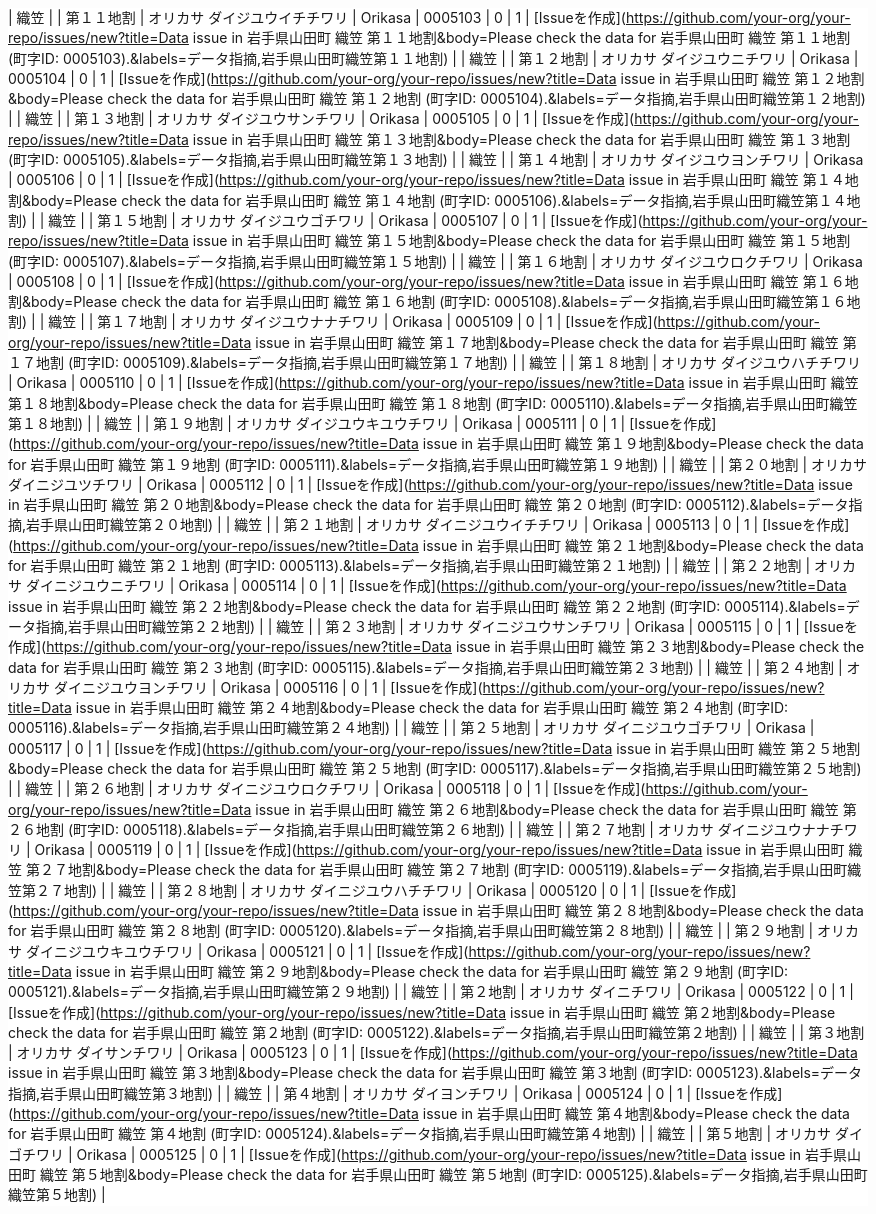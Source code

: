 | 織笠 |  | 第１１地割 | オリカサ  ダイジユウイチチワリ | Orikasa | 0005103 | 0 | 1 | [Issueを作成](https://github.com/your-org/your-repo/issues/new?title=Data issue in 岩手県山田町 織笠  第１１地割&body=Please check the data for 岩手県山田町 織笠  第１１地割 (町字ID: 0005103).&labels=データ指摘,岩手県山田町織笠第１１地割) |
| 織笠 |  | 第１２地割 | オリカサ  ダイジユウニチワリ | Orikasa | 0005104 | 0 | 1 | [Issueを作成](https://github.com/your-org/your-repo/issues/new?title=Data issue in 岩手県山田町 織笠  第１２地割&body=Please check the data for 岩手県山田町 織笠  第１２地割 (町字ID: 0005104).&labels=データ指摘,岩手県山田町織笠第１２地割) |
| 織笠 |  | 第１３地割 | オリカサ  ダイジユウサンチワリ | Orikasa | 0005105 | 0 | 1 | [Issueを作成](https://github.com/your-org/your-repo/issues/new?title=Data issue in 岩手県山田町 織笠  第１３地割&body=Please check the data for 岩手県山田町 織笠  第１３地割 (町字ID: 0005105).&labels=データ指摘,岩手県山田町織笠第１３地割) |
| 織笠 |  | 第１４地割 | オリカサ  ダイジユウヨンチワリ | Orikasa | 0005106 | 0 | 1 | [Issueを作成](https://github.com/your-org/your-repo/issues/new?title=Data issue in 岩手県山田町 織笠  第１４地割&body=Please check the data for 岩手県山田町 織笠  第１４地割 (町字ID: 0005106).&labels=データ指摘,岩手県山田町織笠第１４地割) |
| 織笠 |  | 第１５地割 | オリカサ  ダイジユウゴチワリ | Orikasa | 0005107 | 0 | 1 | [Issueを作成](https://github.com/your-org/your-repo/issues/new?title=Data issue in 岩手県山田町 織笠  第１５地割&body=Please check the data for 岩手県山田町 織笠  第１５地割 (町字ID: 0005107).&labels=データ指摘,岩手県山田町織笠第１５地割) |
| 織笠 |  | 第１６地割 | オリカサ  ダイジユウロクチワリ | Orikasa | 0005108 | 0 | 1 | [Issueを作成](https://github.com/your-org/your-repo/issues/new?title=Data issue in 岩手県山田町 織笠  第１６地割&body=Please check the data for 岩手県山田町 織笠  第１６地割 (町字ID: 0005108).&labels=データ指摘,岩手県山田町織笠第１６地割) |
| 織笠 |  | 第１７地割 | オリカサ  ダイジユウナナチワリ | Orikasa | 0005109 | 0 | 1 | [Issueを作成](https://github.com/your-org/your-repo/issues/new?title=Data issue in 岩手県山田町 織笠  第１７地割&body=Please check the data for 岩手県山田町 織笠  第１７地割 (町字ID: 0005109).&labels=データ指摘,岩手県山田町織笠第１７地割) |
| 織笠 |  | 第１８地割 | オリカサ  ダイジユウハチチワリ | Orikasa | 0005110 | 0 | 1 | [Issueを作成](https://github.com/your-org/your-repo/issues/new?title=Data issue in 岩手県山田町 織笠  第１８地割&body=Please check the data for 岩手県山田町 織笠  第１８地割 (町字ID: 0005110).&labels=データ指摘,岩手県山田町織笠第１８地割) |
| 織笠 |  | 第１９地割 | オリカサ  ダイジユウキユウチワリ | Orikasa | 0005111 | 0 | 1 | [Issueを作成](https://github.com/your-org/your-repo/issues/new?title=Data issue in 岩手県山田町 織笠  第１９地割&body=Please check the data for 岩手県山田町 織笠  第１９地割 (町字ID: 0005111).&labels=データ指摘,岩手県山田町織笠第１９地割) |
| 織笠 |  | 第２０地割 | オリカサ  ダイニジユツチワリ | Orikasa | 0005112 | 0 | 1 | [Issueを作成](https://github.com/your-org/your-repo/issues/new?title=Data issue in 岩手県山田町 織笠  第２０地割&body=Please check the data for 岩手県山田町 織笠  第２０地割 (町字ID: 0005112).&labels=データ指摘,岩手県山田町織笠第２０地割) |
| 織笠 |  | 第２１地割 | オリカサ  ダイニジユウイチチワリ | Orikasa | 0005113 | 0 | 1 | [Issueを作成](https://github.com/your-org/your-repo/issues/new?title=Data issue in 岩手県山田町 織笠  第２１地割&body=Please check the data for 岩手県山田町 織笠  第２１地割 (町字ID: 0005113).&labels=データ指摘,岩手県山田町織笠第２１地割) |
| 織笠 |  | 第２２地割 | オリカサ  ダイニジユウニチワリ | Orikasa | 0005114 | 0 | 1 | [Issueを作成](https://github.com/your-org/your-repo/issues/new?title=Data issue in 岩手県山田町 織笠  第２２地割&body=Please check the data for 岩手県山田町 織笠  第２２地割 (町字ID: 0005114).&labels=データ指摘,岩手県山田町織笠第２２地割) |
| 織笠 |  | 第２３地割 | オリカサ  ダイニジユウサンチワリ | Orikasa | 0005115 | 0 | 1 | [Issueを作成](https://github.com/your-org/your-repo/issues/new?title=Data issue in 岩手県山田町 織笠  第２３地割&body=Please check the data for 岩手県山田町 織笠  第２３地割 (町字ID: 0005115).&labels=データ指摘,岩手県山田町織笠第２３地割) |
| 織笠 |  | 第２４地割 | オリカサ  ダイニジユウヨンチワリ | Orikasa | 0005116 | 0 | 1 | [Issueを作成](https://github.com/your-org/your-repo/issues/new?title=Data issue in 岩手県山田町 織笠  第２４地割&body=Please check the data for 岩手県山田町 織笠  第２４地割 (町字ID: 0005116).&labels=データ指摘,岩手県山田町織笠第２４地割) |
| 織笠 |  | 第２５地割 | オリカサ  ダイニジユウゴチワリ | Orikasa | 0005117 | 0 | 1 | [Issueを作成](https://github.com/your-org/your-repo/issues/new?title=Data issue in 岩手県山田町 織笠  第２５地割&body=Please check the data for 岩手県山田町 織笠  第２５地割 (町字ID: 0005117).&labels=データ指摘,岩手県山田町織笠第２５地割) |
| 織笠 |  | 第２６地割 | オリカサ  ダイニジユウロクチワリ | Orikasa | 0005118 | 0 | 1 | [Issueを作成](https://github.com/your-org/your-repo/issues/new?title=Data issue in 岩手県山田町 織笠  第２６地割&body=Please check the data for 岩手県山田町 織笠  第２６地割 (町字ID: 0005118).&labels=データ指摘,岩手県山田町織笠第２６地割) |
| 織笠 |  | 第２７地割 | オリカサ  ダイニジユウナナチワリ | Orikasa | 0005119 | 0 | 1 | [Issueを作成](https://github.com/your-org/your-repo/issues/new?title=Data issue in 岩手県山田町 織笠  第２７地割&body=Please check the data for 岩手県山田町 織笠  第２７地割 (町字ID: 0005119).&labels=データ指摘,岩手県山田町織笠第２７地割) |
| 織笠 |  | 第２８地割 | オリカサ  ダイニジユウハチチワリ | Orikasa | 0005120 | 0 | 1 | [Issueを作成](https://github.com/your-org/your-repo/issues/new?title=Data issue in 岩手県山田町 織笠  第２８地割&body=Please check the data for 岩手県山田町 織笠  第２８地割 (町字ID: 0005120).&labels=データ指摘,岩手県山田町織笠第２８地割) |
| 織笠 |  | 第２９地割 | オリカサ  ダイニジユウキユウチワリ | Orikasa | 0005121 | 0 | 1 | [Issueを作成](https://github.com/your-org/your-repo/issues/new?title=Data issue in 岩手県山田町 織笠  第２９地割&body=Please check the data for 岩手県山田町 織笠  第２９地割 (町字ID: 0005121).&labels=データ指摘,岩手県山田町織笠第２９地割) |
| 織笠 |  | 第２地割 | オリカサ  ダイニチワリ | Orikasa | 0005122 | 0 | 1 | [Issueを作成](https://github.com/your-org/your-repo/issues/new?title=Data issue in 岩手県山田町 織笠  第２地割&body=Please check the data for 岩手県山田町 織笠  第２地割 (町字ID: 0005122).&labels=データ指摘,岩手県山田町織笠第２地割) |
| 織笠 |  | 第３地割 | オリカサ  ダイサンチワリ | Orikasa | 0005123 | 0 | 1 | [Issueを作成](https://github.com/your-org/your-repo/issues/new?title=Data issue in 岩手県山田町 織笠  第３地割&body=Please check the data for 岩手県山田町 織笠  第３地割 (町字ID: 0005123).&labels=データ指摘,岩手県山田町織笠第３地割) |
| 織笠 |  | 第４地割 | オリカサ  ダイヨンチワリ | Orikasa | 0005124 | 0 | 1 | [Issueを作成](https://github.com/your-org/your-repo/issues/new?title=Data issue in 岩手県山田町 織笠  第４地割&body=Please check the data for 岩手県山田町 織笠  第４地割 (町字ID: 0005124).&labels=データ指摘,岩手県山田町織笠第４地割) |
| 織笠 |  | 第５地割 | オリカサ  ダイゴチワリ | Orikasa | 0005125 | 0 | 1 | [Issueを作成](https://github.com/your-org/your-repo/issues/new?title=Data issue in 岩手県山田町 織笠  第５地割&body=Please check the data for 岩手県山田町 織笠  第５地割 (町字ID: 0005125).&labels=データ指摘,岩手県山田町織笠第５地割) |